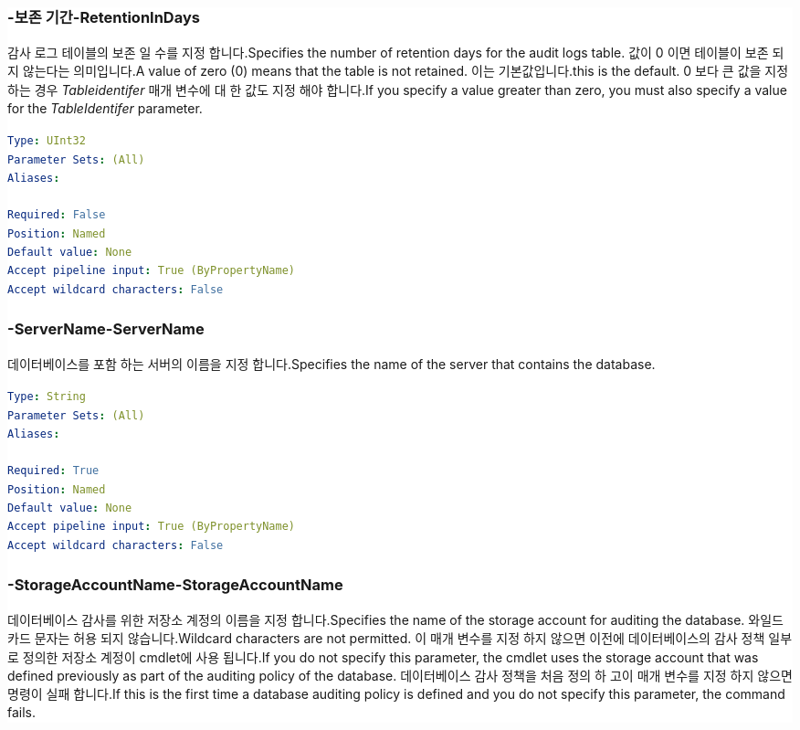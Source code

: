 ### <span data-ttu-id="14003-144">-보존 기간</span><span class="sxs-lookup"><span data-stu-id="14003-144">-RetentionInDays</span></span>
<span data-ttu-id="14003-145">감사 로그 테이블의 보존 일 수를 지정 합니다.</span><span class="sxs-lookup"><span data-stu-id="14003-145">Specifies the number of retention days for the audit logs table.</span></span>
<span data-ttu-id="14003-146">값이 0 이면 테이블이 보존 되지 않는다는 의미입니다.</span><span class="sxs-lookup"><span data-stu-id="14003-146">A value of zero (0) means that the table is not retained.</span></span>
<span data-ttu-id="14003-147">이는 기본값입니다.</span><span class="sxs-lookup"><span data-stu-id="14003-147">this is the default.</span></span>
<span data-ttu-id="14003-148">0 보다 큰 값을 지정 하는 경우 *Tableidentifer* 매개 변수에 대 한 값도 지정 해야 합니다.</span><span class="sxs-lookup"><span data-stu-id="14003-148">If you specify a value greater than zero, you must also specify a value for the *TableIdentifer* parameter.</span></span>

```yaml
Type: UInt32
Parameter Sets: (All)
Aliases:

Required: False
Position: Named
Default value: None
Accept pipeline input: True (ByPropertyName)
Accept wildcard characters: False
```

### <span data-ttu-id="14003-149">-ServerName</span><span class="sxs-lookup"><span data-stu-id="14003-149">-ServerName</span></span>
<span data-ttu-id="14003-150">데이터베이스를 포함 하는 서버의 이름을 지정 합니다.</span><span class="sxs-lookup"><span data-stu-id="14003-150">Specifies the name of the server that contains the database.</span></span>

```yaml
Type: String
Parameter Sets: (All)
Aliases:

Required: True
Position: Named
Default value: None
Accept pipeline input: True (ByPropertyName)
Accept wildcard characters: False
```

### <span data-ttu-id="14003-151">-StorageAccountName</span><span class="sxs-lookup"><span data-stu-id="14003-151">-StorageAccountName</span></span>
<span data-ttu-id="14003-152">데이터베이스 감사를 위한 저장소 계정의 이름을 지정 합니다.</span><span class="sxs-lookup"><span data-stu-id="14003-152">Specifies the name of the storage account for auditing the database.</span></span>
<span data-ttu-id="14003-153">와일드 카드 문자는 허용 되지 않습니다.</span><span class="sxs-lookup"><span data-stu-id="14003-153">Wildcard characters are not permitted.</span></span>
<span data-ttu-id="14003-154">이 매개 변수를 지정 하지 않으면 이전에 데이터베이스의 감사 정책 일부로 정의한 저장소 계정이 cmdlet에 사용 됩니다.</span><span class="sxs-lookup"><span data-stu-id="14003-154">If you do not specify this parameter, the cmdlet uses the storage account that was defined previously as part of the auditing policy of the database.</span></span>
<span data-ttu-id="14003-155">데이터베이스 감사 정책을 처음 정의 하 고이 매개 변수를 지정 하지 않으면 명령이 실패 합니다.</span><span class="sxs-lookup"><span data-stu-id="14003-155">If this is the first time a database auditing policy is defined and you do not specify this parameter, the command fails.</span></span>
